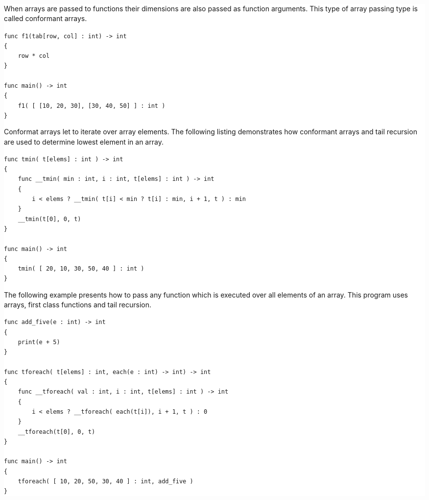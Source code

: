 When arrays are passed to functions their dimensions are also passed as function
arguments. This type of array passing type is called conformant arrays.
```never
func f1(tab[row, col] : int) -> int
{
    row * col
}

func main() -> int
{
    f1( [ [10, 20, 30], [30, 40, 50] ] : int )
}
```

Conformat arrays let to iterate over array elements. The following listing
demonstrates how conformant arrays and tail recursion are used to determine
lowest element in an array.
```never
func tmin( t[elems] : int ) -> int
{
    func __tmin( min : int, i : int, t[elems] : int ) -> int
    {
        i < elems ? __tmin( t[i] < min ? t[i] : min, i + 1, t ) : min
    }
    __tmin(t[0], 0, t)
}

func main() -> int
{
    tmin( [ 20, 10, 30, 50, 40 ] : int )
}
```

The following example presents how to pass any function which is executed over
all elements of an array. This program uses arrays, first class functions
and tail recursion.
```never
func add_five(e : int) -> int
{
    print(e + 5)
}

func tforeach( t[elems] : int, each(e : int) -> int) -> int
{
    func __tforeach( val : int, i : int, t[elems] : int ) -> int
    {
        i < elems ? __tforeach( each(t[i]), i + 1, t ) : 0
    }
    __tforeach(t[0], 0, t)
}

func main() -> int
{
    tforeach( [ 10, 20, 50, 30, 40 ] : int, add_five )
}
```
